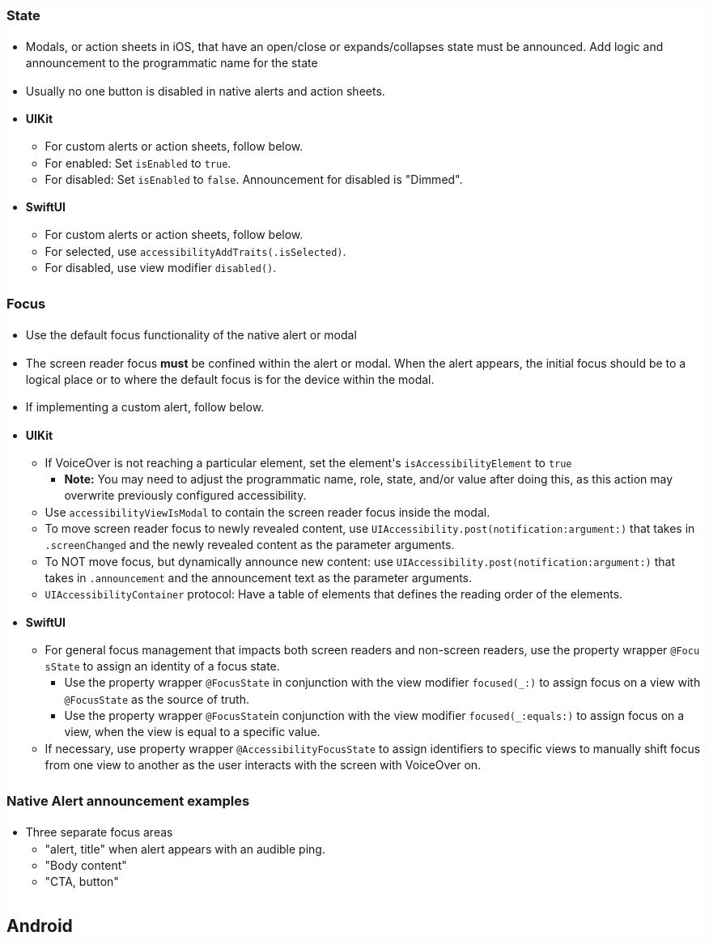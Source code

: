 ### State 
- Modals, or action sheets in iOS, that have an open/close or expands/collapses state must be announced. Add logic and announcement to the programmatic name for the state
- Usually no one button is disabled in native alerts and action sheets.

- **UIKit**  
  - For custom alerts or action sheets, follow below.
  - For enabled: Set `isEnabled` to `true`.
  - For disabled: Set `isEnabled` to `false`. Announcement for disabled is "Dimmed".
- **SwiftUI**
  - For custom alerts or action sheets, follow below.
  - For selected, use `accessibilityAddTraits(.isSelected)`.
  - For disabled, use view modifier `disabled()`.

### Focus
- Use the default focus functionality of the native alert or modal
- The screen reader focus **must** be confined within the alert or modal. When the alert appears, the initial focus should be to a logical place or to where the default focus is for the device within the modal.
- If implementing a custom alert, follow below.

- **UIKit**
  - If VoiceOver is not reaching a particular element, set the element's `isAccessibilityElement` to `true`
    - **Note:** You may need to adjust the programmatic name, role, state, and/or value after doing this, as this action may overwrite previously configured accessibility.
  - Use `accessibilityViewIsModal` to contain the screen reader focus inside the modal.
  - To move screen reader focus to newly revealed content, use `UIAccessibility.post(notification:argument:)` that takes in `.screenChanged` and the newly revealed content as the parameter arguments.
  - To NOT move focus, but dynamically announce new content: use `UIAccessibility.post(notification:argument:)` that takes in `.announcement` and the announcement text as the parameter arguments.
  - `UIAccessibilityContainer` protocol: Have a table of elements that defines the reading order of the elements.  
- **SwiftUI**
  - For general focus management that impacts both screen readers and non-screen readers, use the property wrapper `@FocusState` to assign an identity of a focus state.
    - Use the property wrapper `@FocusState` in conjunction with the view modifier `focused(_:)` to assign focus on a view with `@FocusState` as the source of truth.
    - Use the property wrapper `@FocusState`in conjunction with the view modifier `focused(_:equals:)` to assign focus on a view, when the view is equal to a specific value.
  - If necessary, use property wrapper `@AccessibilityFocusState` to assign identifiers to specific views to manually shift focus from one view to another as the user interacts with the screen with VoiceOver on.

### Native Alert announcement examples
- Three separate focus areas
    - "alert, title" when alert appears with an audible ping.
    - "Body content"
    - "CTA, button"


## Android
